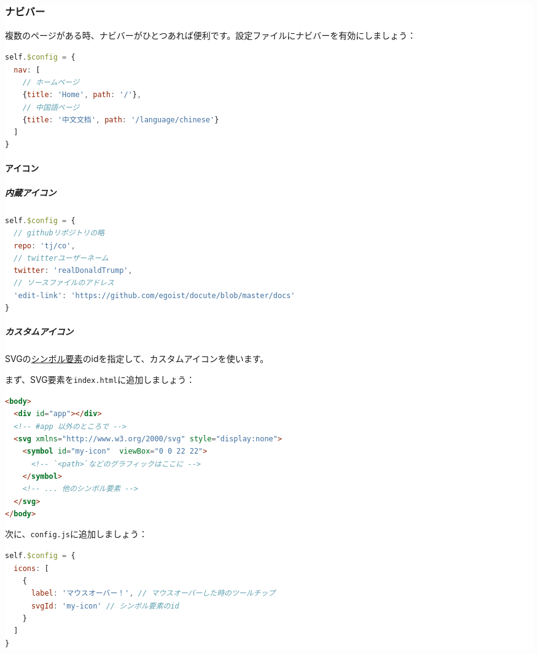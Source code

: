### ナビバー

複数のページがある時、ナビバーがひとつあれば便利です。設定ファイルにナビバーを有効にしましょう：

```js
self.$config = {
  nav: [
    // ホームページ
    {title: 'Home', path: '/'},
    // 中国語ページ
    {title: '中文文档', path: '/language/chinese'}
  ]
}
```

#### アイコン

##### 内蔵アイコン

```js
self.$config = {
  // githubリポジトリの略
  repo: 'tj/co',
  // twitterユーザーネーム
  twitter: 'realDonaldTrump',
  // ソースファイルのアドレス
  'edit-link': 'https://github.com/egoist/docute/blob/master/docs'
}
```

##### カスタムアイコン

SVGの[シンボル要素](https://css-tricks.com/svg-symbol-good-choice-icons/)のidを指定して、カスタムアイコンを使います。

まず、SVG要素を`index.html`に追加しましょう：

```html
<body>
  <div id="app"></div>
  <!-- #app 以外のところで -->
  <svg xmlns="http://www.w3.org/2000/svg" style="display:none">
    <symbol id="my-icon"  viewBox="0 0 22 22">
      <!-- `<path>`などのグラフィックはここに -->
    </symbol>
    <!-- ... 他のシンボル要素 -->
  </svg>
</body>
```

次に、`config.js`に追加しましょう：

```js
self.$config = {
  icons: [
    {
      label: 'マウスオーバー！', // マウスオーバーした時のツールチップ
      svgId: 'my-icon' // シンボル要素のid
    }
  ]
}
```
